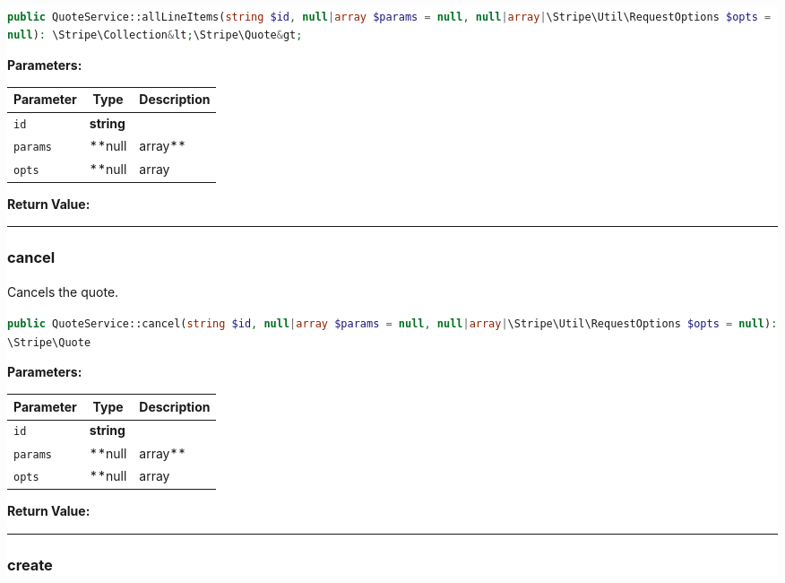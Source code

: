 ```php
public QuoteService::allLineItems(string $id, null|array $params = null, null|array|\Stripe\Util\RequestOptions $opts = null): \Stripe\Collection&lt;\Stripe\Quote&gt;
```








**Parameters:**

| Parameter | Type | Description |
|-----------|------|-------------|
| `id` | **string** |  |
| `params` | **null|array** |  |
| `opts` | **null|array|\Stripe\Util\RequestOptions** |  |


**Return Value:**





---
### cancel

Cancels the quote.

```php
public QuoteService::cancel(string $id, null|array $params = null, null|array|\Stripe\Util\RequestOptions $opts = null): \Stripe\Quote
```








**Parameters:**

| Parameter | Type | Description |
|-----------|------|-------------|
| `id` | **string** |  |
| `params` | **null|array** |  |
| `opts` | **null|array|\Stripe\Util\RequestOptions** |  |


**Return Value:**





---
### create
